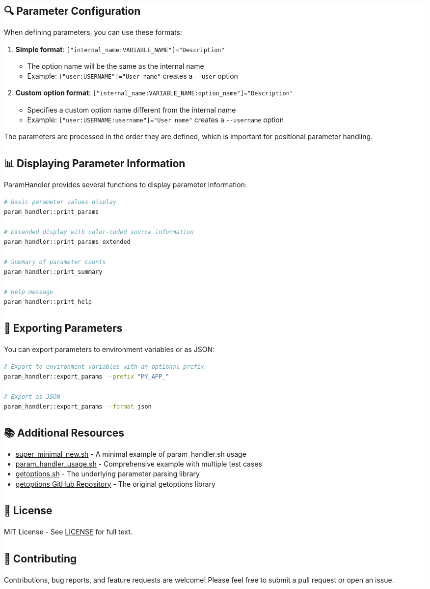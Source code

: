## 🔍 Parameter Configuration

When defining parameters, you can use these formats:

1. **Simple format**: `["internal_name:VARIABLE_NAME"]="Description"`
   - The option name will be the same as the internal name
   - Example: `["user:USERNAME"]="User name"` creates a `--user` option

2. **Custom option format**: `["internal_name:VARIABLE_NAME:option_name"]="Description"`
   - Specifies a custom option name different from the internal name
   - Example: `["user:USERNAME:username"]="User name"` creates a `--username` option

The parameters are processed in the order they are defined, which is important for positional parameter handling.

## 📊 Displaying Parameter Information

ParamHandler provides several functions to display parameter information:

```bash
# Basic parameter values display
param_handler::print_params

# Extended display with color-coded source information
param_handler::print_params_extended

# Summary of parameter counts
param_handler::print_summary

# Help message
param_handler::print_help
```

## 🔄 Exporting Parameters

You can export parameters to environment variables or as JSON:

```bash
# Export to environment variables with an optional prefix
param_handler::export_params --prefix "MY_APP_"

# Export as JSON
param_handler::export_params --format json
```

## 📚 Additional Resources

- [super_minimal_new.sh](Samples/params_example.sh) - A minimal example of param_handler.sh usage
- [param_handler_usage.sh](Samples/param_handler_usage.sh) - Comprehensive example with multiple test cases
- [getoptions.sh](../Util-Sh/getoptions.sh) - The underlying parameter parsing library
- [getoptions GitHub Repository](https://github.com/ko1nksm/getoptions) - The original getoptions library

## 📜 License

MIT License - See [LICENSE](LICENSE) for full text.

## 👥 Contributing

Contributions, bug reports, and feature requests are welcome! Please feel free to submit a pull request or open an issue. 
